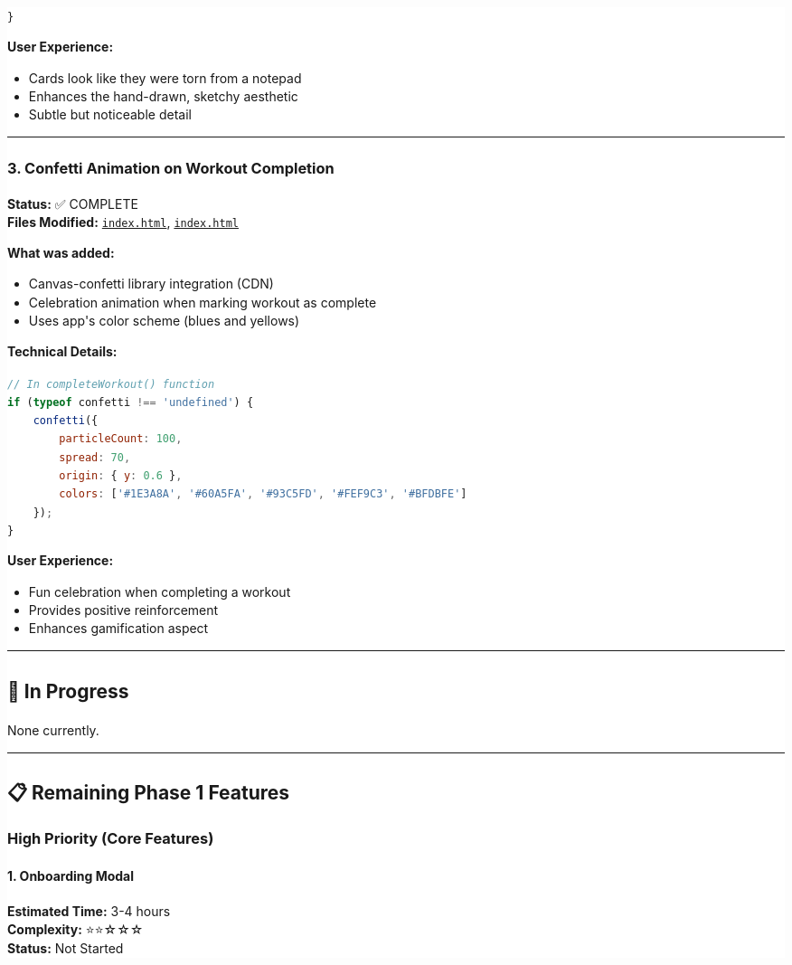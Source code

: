 ```css
}
```

**User Experience:**
- Cards look like they were torn from a notepad
- Enhances the hand-drawn, sketchy aesthetic
- Subtle but noticeable detail

---

### 3. Confetti Animation on Workout Completion
**Status:** ✅ COMPLETE  
**Files Modified:** [`index.html`](index.html:13), [`index.html`](index.html:626)

**What was added:**
- Canvas-confetti library integration (CDN)
- Celebration animation when marking workout as complete
- Uses app's color scheme (blues and yellows)

**Technical Details:**
```javascript
// In completeWorkout() function
if (typeof confetti !== 'undefined') {
    confetti({
        particleCount: 100,
        spread: 70,
        origin: { y: 0.6 },
        colors: ['#1E3A8A', '#60A5FA', '#93C5FD', '#FEF9C3', '#BFDBFE']
    });
}
```

**User Experience:**
- Fun celebration when completing a workout
- Provides positive reinforcement
- Enhances gamification aspect

---

## 🚧 In Progress

None currently.

---

## 📋 Remaining Phase 1 Features

### High Priority (Core Features)

#### 1. Onboarding Modal
**Estimated Time:** 3-4 hours  
**Complexity:** ⭐⭐☆☆☆  
**Status:** Not Started
